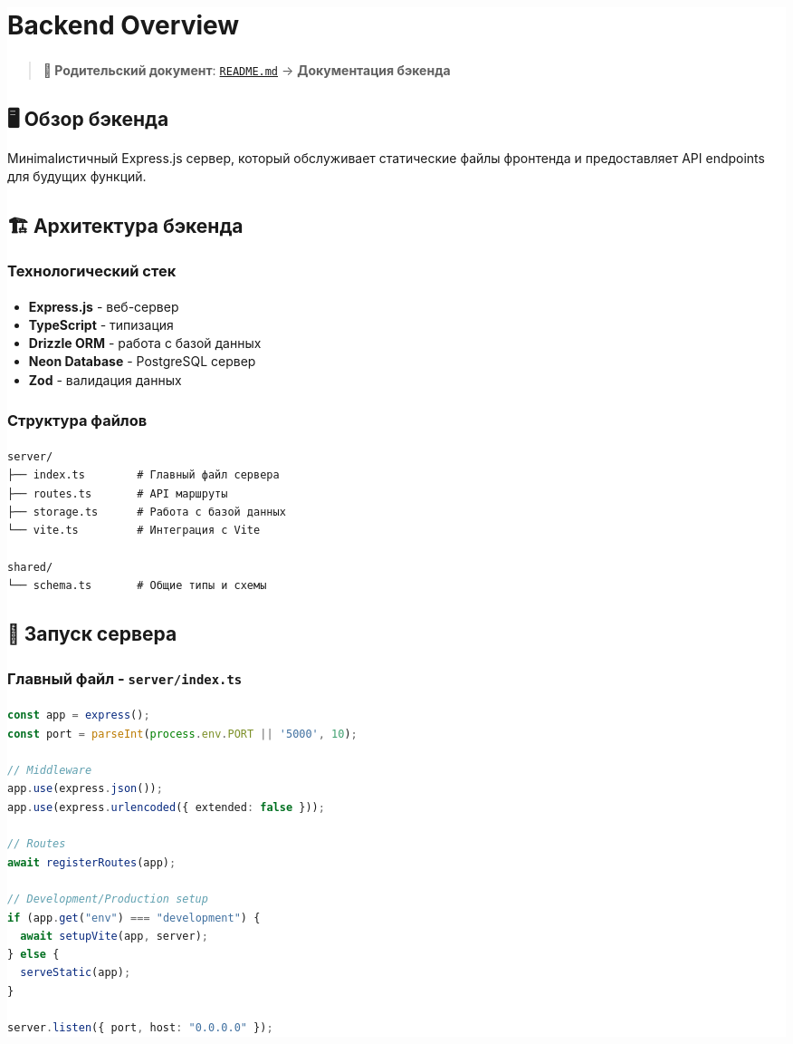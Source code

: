 
# Backend Overview

> **📍 Родительский документ**: [`README.md`](../../README.md) → **Документация бэкенда**

## 🖥️ Обзор бэкенда

Минimalистичный Express.js сервер, который обслуживает статические файлы фронтенда и предоставляет API endpoints для будущих функций.

## 🏗️ Архитектура бэкенда

### Технологический стек
- **Express.js** - веб-сервер
- **TypeScript** - типизация
- **Drizzle ORM** - работа с базой данных
- **Neon Database** - PostgreSQL сервер
- **Zod** - валидация данных

### Структура файлов
```
server/
├── index.ts        # Главный файл сервера
├── routes.ts       # API маршруты
├── storage.ts      # Работа с базой данных
└── vite.ts         # Интеграция с Vite

shared/
└── schema.ts       # Общие типы и схемы
```

## 🚀 Запуск сервера

### Главный файл - `server/index.ts`
```typescript
const app = express();
const port = parseInt(process.env.PORT || '5000', 10);

// Middleware
app.use(express.json());
app.use(express.urlencoded({ extended: false }));

// Routes
await registerRoutes(app);

// Development/Production setup
if (app.get("env") === "development") {
  await setupVite(app, server);
} else {
  serveStatic(app);
}

server.listen({ port, host: "0.0.0.0" });
```
